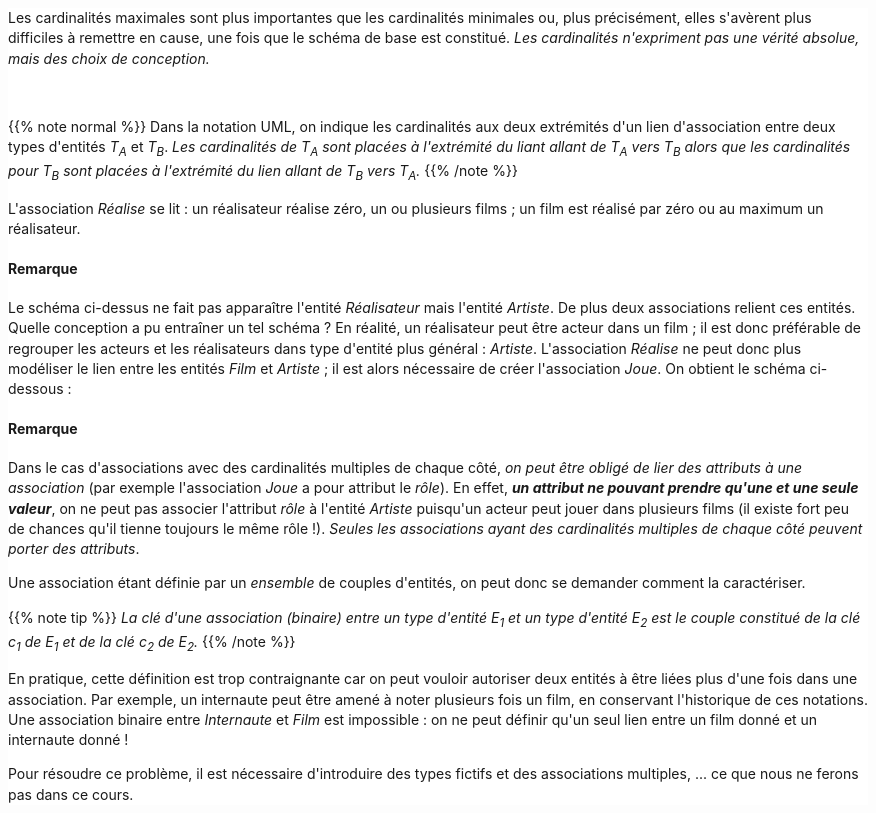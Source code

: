 Les cardinalités maximales sont plus importantes que les cardinalités minimales ou, plus précisément, elles s'avèrent plus difficiles à remettre en cause, une fois que le schéma de base est constitué. *Les cardinalités n'expriment pas une vérité absolue, mais des choix de
conception.*

<img src="/terminales-nsi/chap-13/chap-13-2/Association2.svg" alt="" width="60%" />

{{% note normal %}}
Dans la notation UML, on indique les cardinalités aux deux extrémités d'un lien d'association entre deux types d'entités $T_A$ et $T_B$. *Les cardinalités de $T_A$ sont placées à l'extrémité du liant allant de $T_A$ vers $T_B$ alors que les cardinalités pour $T_B$ sont placées à
l'extrémité du lien allant de $T_B$ vers $T_A$.*
{{% /note %}}

L'association *Réalise* se lit : un réalisateur réalise zéro, un ou plusieurs films ; un film est réalisé par zéro ou au maximum un réalisateur.

#### Remarque
Le schéma ci-dessus ne fait pas apparaître l'entité *Réalisateur* mais l'entité *Artiste*. De plus deux associations relient ces entités.\
Quelle conception a pu entraîner un tel schéma ? En réalité, un réalisateur peut être acteur dans un film ; il est donc préférable de regrouper les acteurs et les réalisateurs dans type d'entité plus
général : *Artiste*. L'association *Réalise* ne peut donc plus modéliser le lien entre les entités *Film* et *Artiste* ; il est alors nécessaire de créer l'association *Joue*. On obtient le schéma ci-dessous :

#### Remarque
Dans le cas d'associations avec des cardinalités multiples de chaque côté, *on peut être obligé de lier des attributs à une association* (par exemple l'association *Joue* a pour attribut le *rôle*). En effet, ***un attribut ne pouvant prendre qu'une et une seule valeur***, on ne peut pas associer l'attribut *rôle* à l'entité *Artiste* puisqu'un acteur
peut jouer dans plusieurs films (il existe fort peu de chances qu'il tienne toujours le même rôle !). *Seules les associations ayant des cardinalités multiples de chaque côté peuvent porter des attributs*.

Une association étant définie par un *ensemble* de couples d'entités, on peut donc se demander comment la caractériser.

{{% note tip %}}
*La clé d'une association (binaire) entre un type
d'entité $E_1$ et un type d'entité $E_2$ est le couple constitué de la clé $c_1$ de $E_1$ et de la clé $c_2$ de $E_2$.*
{{% /note %}}

En pratique, cette définition est trop contraignante car on peut vouloir
autoriser deux entités à être liées plus d'une fois dans une
association. Par exemple, un internaute peut être amené à noter
plusieurs fois un film, en conservant l'historique de ces notations. Une
association binaire entre *Internaute* et *Film* est impossible : on ne
peut définir qu'un seul lien entre un film donné et un internaute donné !

Pour résoudre ce problème, il est nécessaire d'introduire des types fictifs et des associations multiples, \... ce que nous ne ferons pas dans ce cours.
